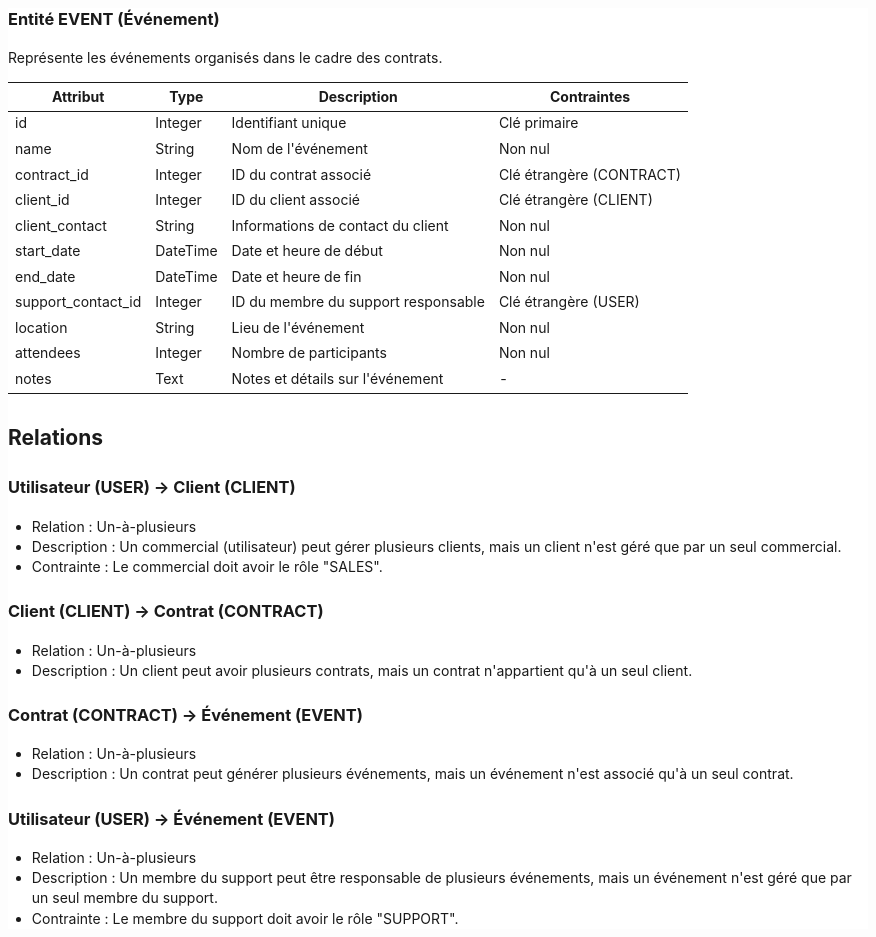 ### Entité EVENT (Événement)

Représente les événements organisés dans le cadre des contrats.

| Attribut         | Type        | Description                                   | Contraintes               |
|------------------|-------------|-----------------------------------------------|---------------------------|
| id               | Integer     | Identifiant unique                            | Clé primaire              |
| name             | String      | Nom de l'événement                            | Non nul                   |
| contract_id      | Integer     | ID du contrat associé                         | Clé étrangère (CONTRACT)  |
| client_id        | Integer     | ID du client associé                          | Clé étrangère (CLIENT)    |
| client_contact   | String      | Informations de contact du client             | Non nul                   |
| start_date       | DateTime    | Date et heure de début                        | Non nul                   |
| end_date         | DateTime    | Date et heure de fin                          | Non nul                   |
| support_contact_id| Integer    | ID du membre du support responsable           | Clé étrangère (USER)      |
| location         | String      | Lieu de l'événement                           | Non nul                   |
| attendees        | Integer     | Nombre de participants                        | Non nul                   |
| notes            | Text        | Notes et détails sur l'événement              | -                         |

## Relations

### Utilisateur (USER) -> Client (CLIENT)
- Relation : Un-à-plusieurs
- Description : Un commercial (utilisateur) peut gérer plusieurs clients, mais un client n'est géré que par un seul commercial.
- Contrainte : Le commercial doit avoir le rôle "SALES".

### Client (CLIENT) -> Contrat (CONTRACT)
- Relation : Un-à-plusieurs
- Description : Un client peut avoir plusieurs contrats, mais un contrat n'appartient qu'à un seul client.

### Contrat (CONTRACT) -> Événement (EVENT)
- Relation : Un-à-plusieurs
- Description : Un contrat peut générer plusieurs événements, mais un événement n'est associé qu'à un seul contrat.

### Utilisateur (USER) -> Événement (EVENT)
- Relation : Un-à-plusieurs
- Description : Un membre du support peut être responsable de plusieurs événements, mais un événement n'est géré que par un seul membre du support.
- Contrainte : Le membre du support doit avoir le rôle "SUPPORT".
